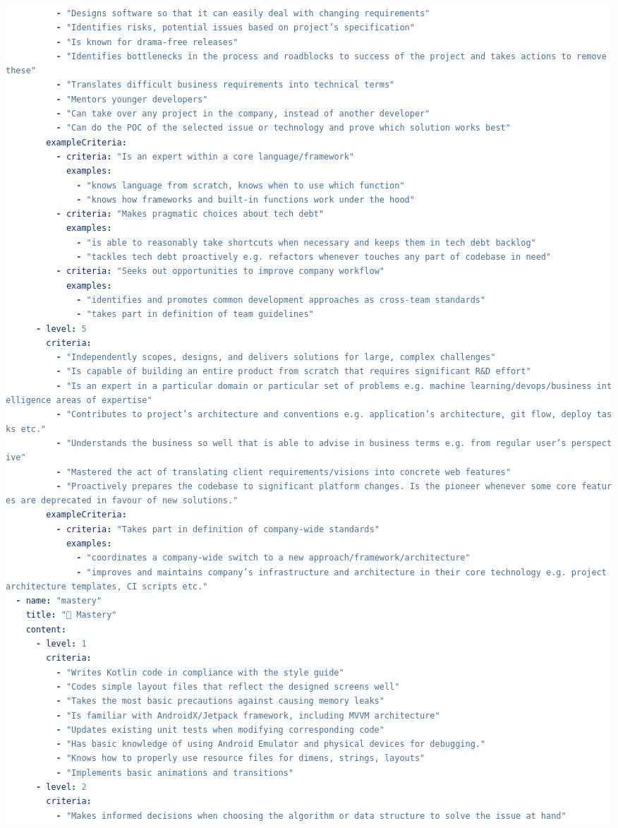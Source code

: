 ```yaml
          - "Designs software so that it can easily deal with changing requirements"
          - "Identifies risks, potential issues based on project’s specification"
          - "Is known for drama-free releases"
          - "Identifies bottlenecks in the process and roadblocks to success of the project and takes actions to remove these"
          - "Translates difficult business requirements into technical terms"
          - "Mentors younger developers"
          - "Can take over any project in the company, instead of another developer"
          - "Can do the POC of the selected issue or technology and prove which solution works best"
        exampleCriteria:
          - criteria: "Is an expert within a core language/framework"
            examples:
              - "knows language from scratch, knows when to use which function"
              - "knows how frameworks and built-in functions work under the hood"
          - criteria: "Makes pragmatic choices about tech debt"
            examples:
              - "is able to reasonably take shortcuts when necessary and keeps them in tech debt backlog"
              - "tackles tech debt proactively e.g. refactors whenever touches any part of codebase in need"
          - criteria: "Seeks out opportunities to improve company workflow"
            examples:
              - "identifies and promotes common development approaches as cross-team standards"
              - "takes part in definition of team guidelines"
      - level: 5
        criteria:
          - "Independently scopes, designs, and delivers solutions for large, complex challenges"
          - "Is capable of building an entire product from scratch that requires significant R&D effort"
          - "Is an expert in a particular domain or particular set of problems e.g. machine learning/devops/business intelligence areas of expertise"
          - "Contributes to project’s architecture and conventions e.g. application’s architecture, git flow, deploy tasks etc."
          - "Understands the business so well that is able to advise in business terms e.g. from regular user’s perspective"
          - "Mastered the act of translating client requirements/visions into concrete web features"
          - "Proactively prepares the codebase to significant platform changes. Is the pioneer whenever some core features are deprecated in favour of new solutions."
        exampleCriteria:
          - criteria: "Takes part in definition of company-wide standards"
            examples:
              - "coordinates a company-wide switch to a new approach/framework/architecture"
              - "improves and maintains company’s infrastructure and architecture in their core technology e.g. project architecture templates, CI scripts etc."
  - name: "mastery"
    title: "🤖 Mastery"
    content:
      - level: 1
        criteria:
          - "Writes Kotlin code in compliance with the style guide"
          - "Codes simple layout files that reflect the designed screens well"
          - "Takes the most basic precautions against causing memory leaks"
          - "Is familiar with AndroidX/Jetpack framework, including MVVM architecture"
          - "Updates existing unit tests when modifying corresponding code"
          - "Has basic knowledge of using Android Emulator and physical devices for debugging."
          - "Knows how to properly use resource files for dimens, strings, layouts"
          - "Implements basic animations and transitions"
      - level: 2
        criteria:
          - "Makes informed decisions when choosing the algorithm or data structure to solve the issue at hand"
```